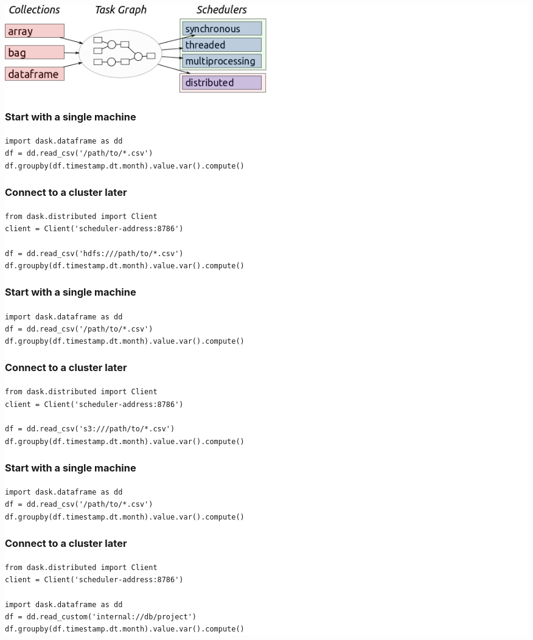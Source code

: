 <img src="images/collections-schedulers.png" width=50%>


### Start with a single machine

    import dask.dataframe as dd
    df = dd.read_csv('/path/to/*.csv')
    df.groupby(df.timestamp.dt.month).value.var().compute()

### Connect to a cluster later

    from dask.distributed import Client
    client = Client('scheduler-address:8786')

    df = dd.read_csv('hdfs:///path/to/*.csv')
    df.groupby(df.timestamp.dt.month).value.var().compute()


### Start with a single machine

    import dask.dataframe as dd
    df = dd.read_csv('/path/to/*.csv')
    df.groupby(df.timestamp.dt.month).value.var().compute()

### Connect to a cluster later

    from dask.distributed import Client
    client = Client('scheduler-address:8786')

    df = dd.read_csv('s3:///path/to/*.csv')
    df.groupby(df.timestamp.dt.month).value.var().compute()


### Start with a single machine

    import dask.dataframe as dd
    df = dd.read_csv('/path/to/*.csv')
    df.groupby(df.timestamp.dt.month).value.var().compute()

### Connect to a cluster later

    from dask.distributed import Client
    client = Client('scheduler-address:8786')

    import dask.dataframe as dd
    df = dd.read_custom('internal://db/project')
    df.groupby(df.timestamp.dt.month).value.var().compute()
